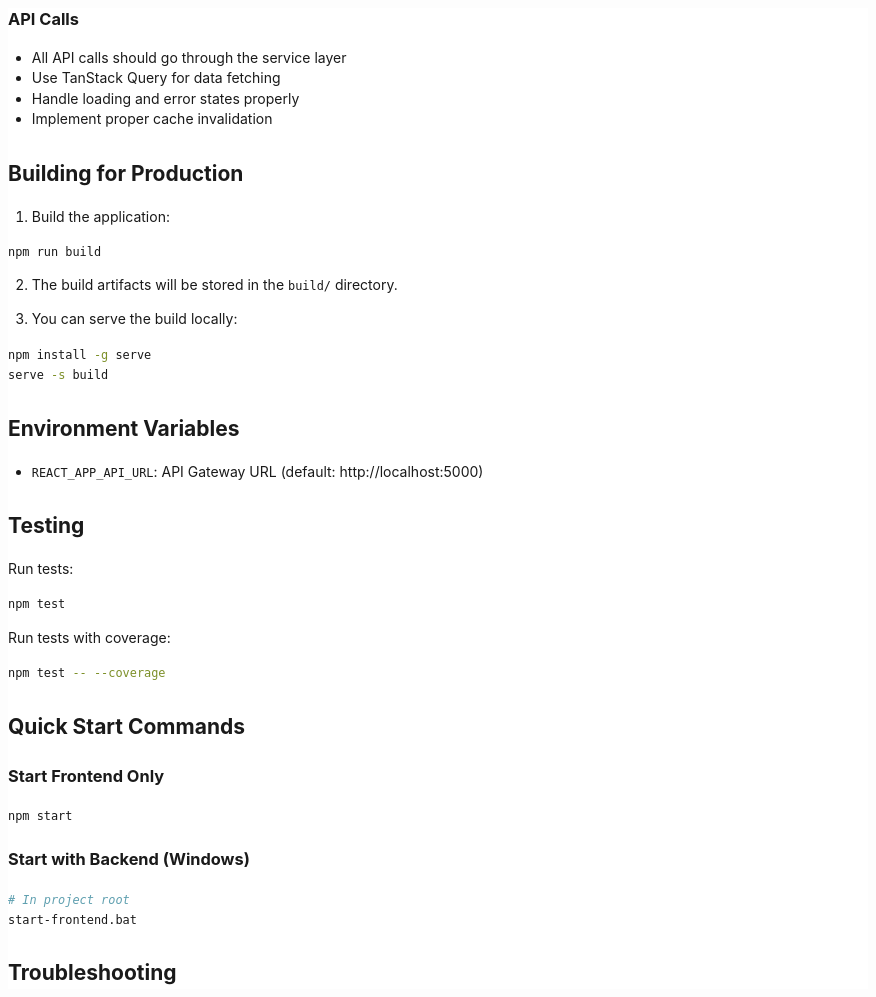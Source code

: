 ### API Calls
- All API calls should go through the service layer
- Use TanStack Query for data fetching
- Handle loading and error states properly
- Implement proper cache invalidation

## Building for Production

1. Build the application:
```bash
npm run build
```

2. The build artifacts will be stored in the `build/` directory.

3. You can serve the build locally:
```bash
npm install -g serve
serve -s build
```

## Environment Variables

- `REACT_APP_API_URL`: API Gateway URL (default: http://localhost:5000)

## Testing

Run tests:
```bash
npm test
```

Run tests with coverage:
```bash
npm test -- --coverage
```

## Quick Start Commands

### Start Frontend Only
```bash
npm start
```

### Start with Backend (Windows)
```bash
# In project root
start-frontend.bat
```

## Troubleshooting
